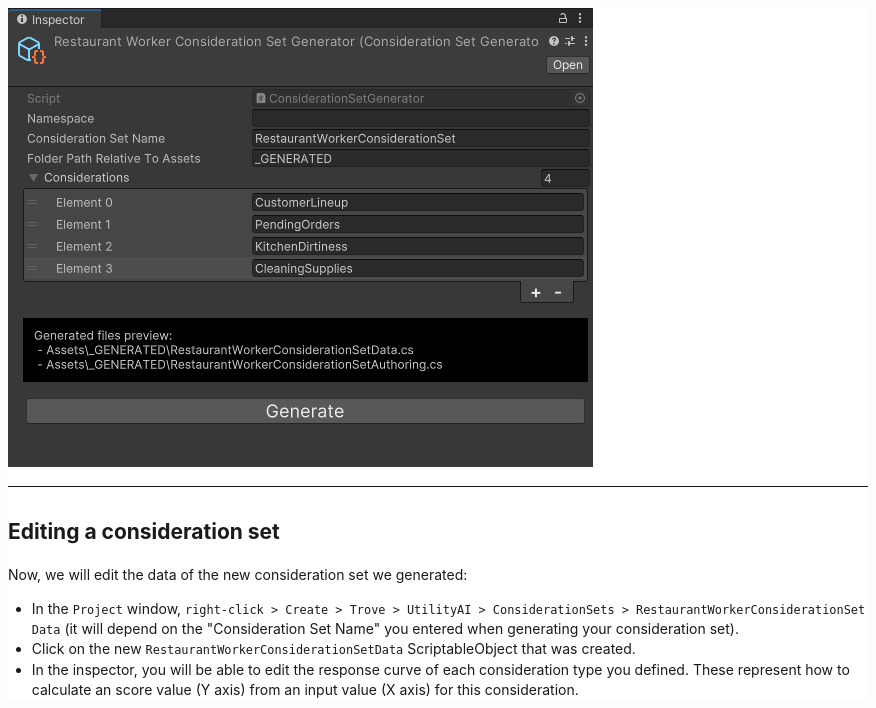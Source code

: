 ![](./images/considerationset_generator.png)

-----------------------------------------

## Editing a consideration set

Now, we will edit the data of the new consideration set we generated:
* In the `Project` window, `right-click > Create > Trove > UtilityAI > ConsiderationSets > RestaurantWorkerConsiderationSetData` (it will depend on the "Consideration Set Name" you entered when generating your consideration set).
* Click on the new `RestaurantWorkerConsiderationSetData` ScriptableObject that was created.
* In the inspector, you will be able to edit the response curve of each consideration type you defined. These represent how to calculate an score value (Y axis) from an input value (X axis) for this consideration.
